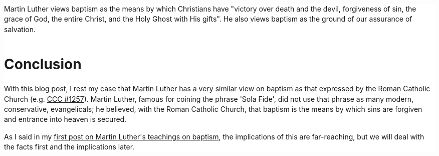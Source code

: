 Martin Luther views baptism as the means by which Christians have "victory over death and the devil, forgiveness of sin, the grace of God, the entire Christ, and the Holy Ghost with His gifts". He also views baptism as the ground of our assurance of salvation.

# Conclusion

With this blog post, I rest my case that Martin Luther has a very similar view on baptism as that expressed by the Roman Catholic Church (e.g. [CCC #1257](http://www.scborromeo.org/ccc/para/1257.htm)). Martin Luther, famous for coining the phrase 'Sola Fide', did not use that phrase as many modern, conservative, evangelicals; he believed, with the Roman Catholic Church, that baptism is the means by which sins are forgiven and entrance into heaven is secured.

As I said in my [first post on Martin Luther's teachings on baptism](/posts/martin-luther-false-paradigm-of-salvation/), the implications of this are far-reaching, but we will deal with the facts first and the implications later.
